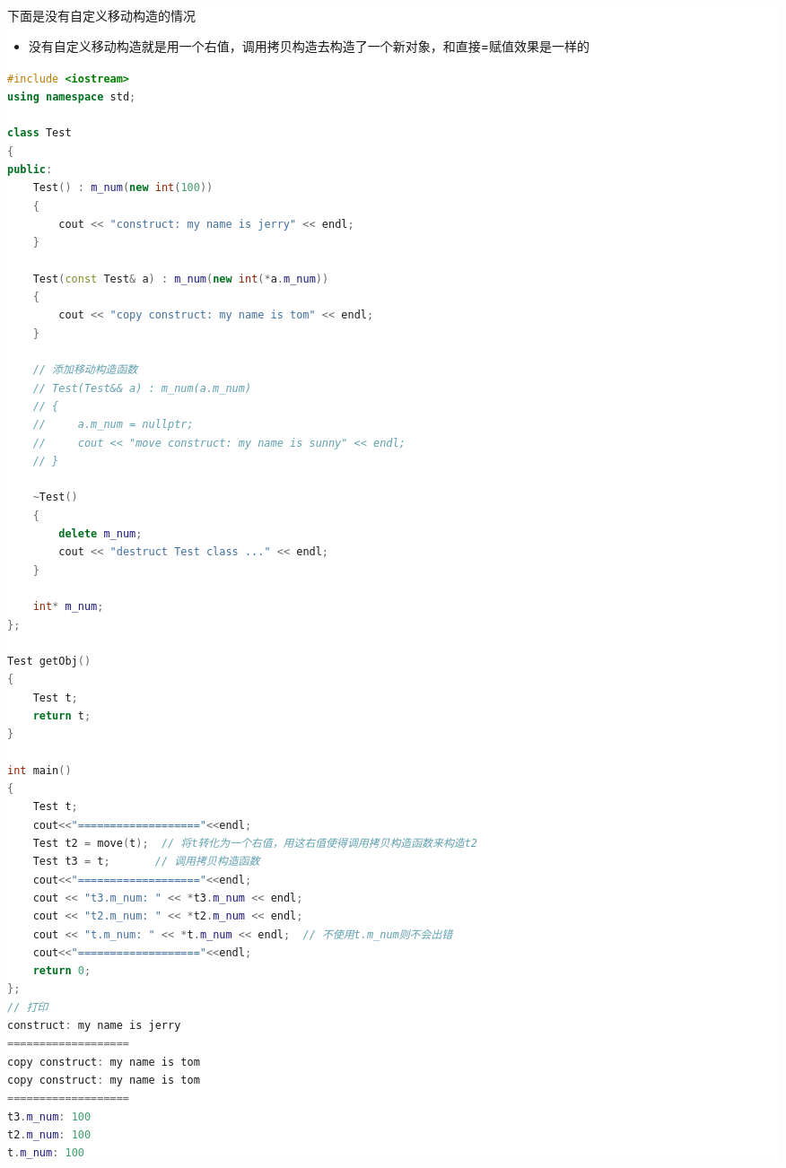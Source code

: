 下面是没有自定义移动构造的情况

* 没有自定义移动构造就是用一个右值，调用拷贝构造去构造了一个新对象，和直接=赋值效果是一样的

```c++
#include <iostream>
using namespace std;

class Test
{
public:
    Test() : m_num(new int(100))
    {
        cout << "construct: my name is jerry" << endl;
    }

    Test(const Test& a) : m_num(new int(*a.m_num))
    {
        cout << "copy construct: my name is tom" << endl;
    }

    // 添加移动构造函数
    // Test(Test&& a) : m_num(a.m_num)
    // {
    //     a.m_num = nullptr;
    //     cout << "move construct: my name is sunny" << endl;
    // }

    ~Test()
    {
        delete m_num;
        cout << "destruct Test class ..." << endl;
    }

    int* m_num;
};

Test getObj()
{
    Test t;
    return t;
}

int main()
{
    Test t;
    cout<<"==================="<<endl;
    Test t2 = move(t);  // 将t转化为一个右值，用这右值使得调用拷贝构造函数来构造t2
    Test t3 = t;       // 调用拷贝构造函数
    cout<<"==================="<<endl;
    cout << "t3.m_num: " << *t3.m_num << endl;
    cout << "t2.m_num: " << *t2.m_num << endl;
    cout << "t.m_num: " << *t.m_num << endl;  // 不使用t.m_num则不会出错
    cout<<"==================="<<endl;
    return 0;
};
// 打印
construct: my name is jerry
===================
copy construct: my name is tom
copy construct: my name is tom
===================
t3.m_num: 100
t2.m_num: 100
t.m_num: 100
```